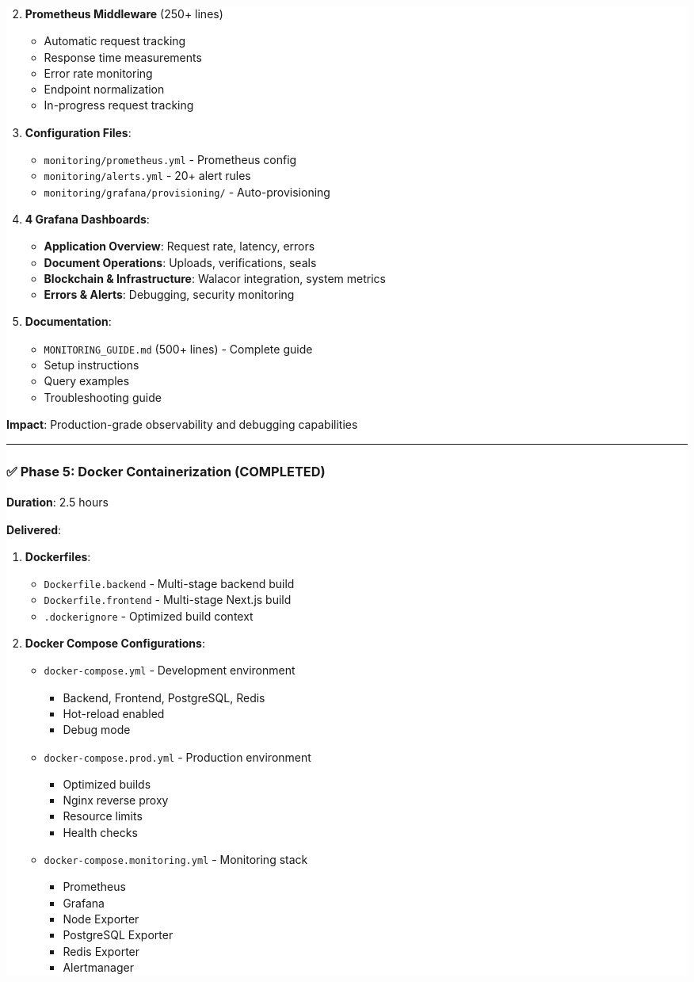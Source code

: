 2. **Prometheus Middleware** (250+ lines)
   - Automatic request tracking
   - Response time measurements
   - Error rate monitoring
   - Endpoint normalization
   - In-progress request tracking

3. **Configuration Files**:
   - `monitoring/prometheus.yml` - Prometheus config
   - `monitoring/alerts.yml` - 20+ alert rules
   - `monitoring/grafana/provisioning/` - Auto-provisioning

4. **4 Grafana Dashboards**:
   - **Application Overview**: Request rate, latency, errors
   - **Document Operations**: Uploads, verifications, seals
   - **Blockchain & Infrastructure**: Walacor integration, system metrics
   - **Errors & Alerts**: Debugging, security monitoring

5. **Documentation**:
   - `MONITORING_GUIDE.md` (500+ lines) - Complete guide
   - Setup instructions
   - Query examples
   - Troubleshooting guide

**Impact**: Production-grade observability and debugging capabilities

---

### ✅ **Phase 5: Docker Containerization** (COMPLETED)

**Duration**: 2.5 hours

**Delivered**:
1. **Dockerfiles**:
   - `Dockerfile.backend` - Multi-stage backend build
   - `Dockerfile.frontend` - Multi-stage Next.js build
   - `.dockerignore` - Optimized build context

2. **Docker Compose Configurations**:
   - `docker-compose.yml` - Development environment
     - Backend, Frontend, PostgreSQL, Redis
     - Hot-reload enabled
     - Debug mode
   
   - `docker-compose.prod.yml` - Production environment
     - Optimized builds
     - Nginx reverse proxy
     - Resource limits
     - Health checks
   
   - `docker-compose.monitoring.yml` - Monitoring stack
     - Prometheus
     - Grafana
     - Node Exporter
     - PostgreSQL Exporter
     - Redis Exporter
     - Alertmanager

